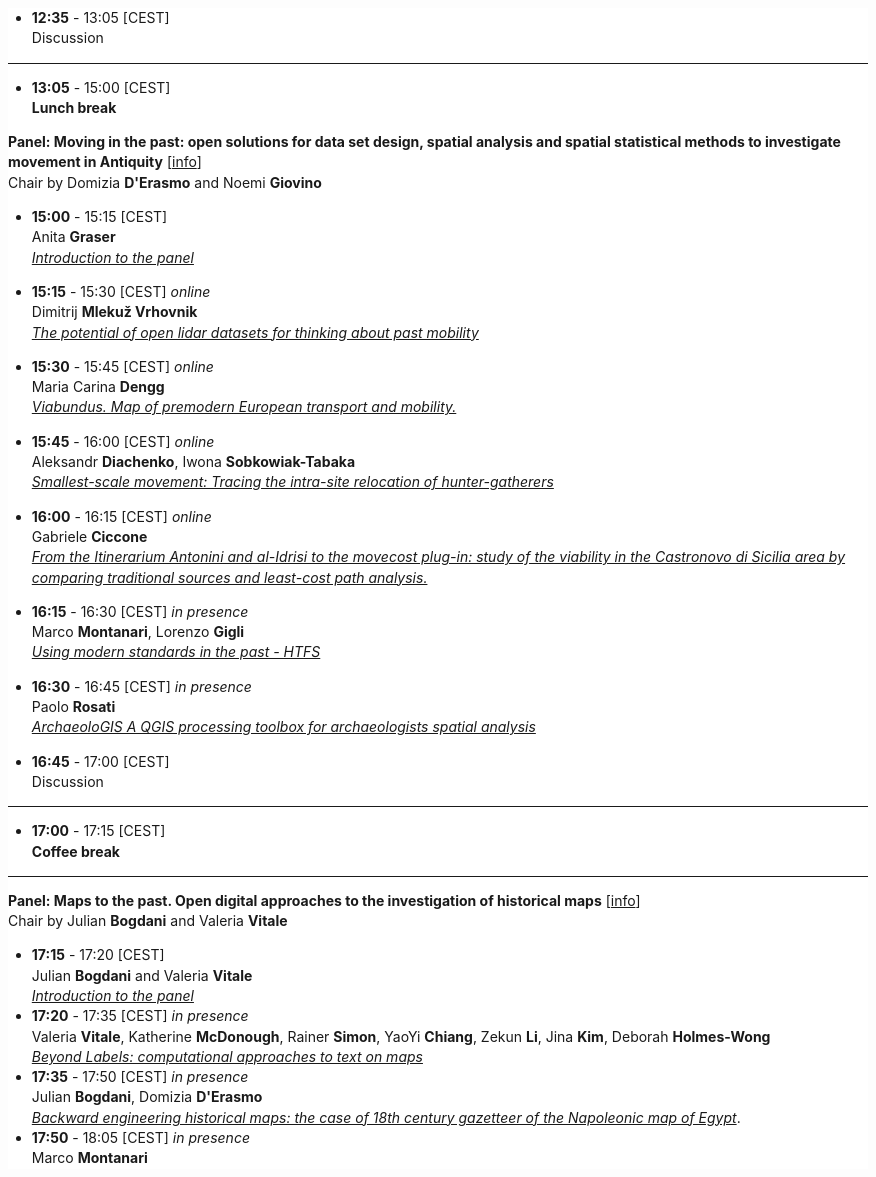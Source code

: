 - **12:35** - 13:05 [CEST]  
Discussion

---

- **13:05** - 15:00 [CEST]  
**Lunch break**


**Panel: Moving in the past: open solutions for data set design, spatial analysis and spatial statistical methods to investigate movement in Antiquity** [[info](abstracts/moving-in-the-past/intro)]  
Chair by Domizia **D'Erasmo** and Noemi **Giovino**
- **15:00** - 15:15 [CEST]  
Anita **Graser**  
[*Introduction to the panel*](abstracts/maps-to-the-past/intro)
- **15:15** - 15:30 [CEST] *online*  
Dimitrij **Mlekuž Vrhovnik**  
[*The potential of open lidar datasets for thinking about past mobility*](abstracts/moving-in-the-past/mlekuz-vrhovnik)
- **15:30** - 15:45 [CEST] *online*  
Maria Carina **Dengg**  
[*Viabundus. Map of premodern European transport and mobility.*](abstracts/moving-in-the-past/dengg)
- **15:45** - 16:00 [CEST] *online*  
Aleksandr **Diachenko**, Iwona **Sobkowiak-Tabaka**  
[*Smallest-scale movement: Tracing the intra-site relocation of hunter-gatherers*](abstracts/moving-in-the-past/diachenko-sobkowiak_tabaka)
- **16:00** - 16:15 [CEST] *online*  
Gabriele **Ciccone**  
[*From the Itinerarium Antonini and al-Idrisi to the movecost plug-in: study of the viability in the Castronovo di Sicilia area by comparing traditional sources and least-cost path analysis.*](abstracts/moving-in-the-past/ciccone)
- **16:15** - 16:30 [CEST] *in presence*  
Marco **Montanari**, Lorenzo **Gigli**  
[*Using modern standards in the past - HTFS*](abstracts/moving-in-the-past/montanari-gigli)
- **16:30** - 16:45 [CEST] *in presence*  
Paolo **Rosati**  
[*ArchaeoloGIS A QGIS processing toolbox for archaeologists spatial analysis*](abstracts/moving-in-the-past/rosati)

- **16:45** - 17:00 [CEST]  
Discussion

---

- **17:00** - 17:15 [CEST]  
**Coffee break**

---

**Panel: Maps to the past. Open digital approaches to the investigation of historical maps** [[info](abstracts/maps-to-the-past/intro)]  
Chair by Julian **Bogdani** and Valeria **Vitale**
- **17:15** - 17:20 [CEST]  
Julian **Bogdani** and Valeria **Vitale**  
[*Introduction to the panel*](abstracts/maps-to-the-past/intro)
- **17:20** - 17:35 [CEST] *in presence*  
Valeria **Vitale**, Katherine **McDonough**, Rainer **Simon**, YaoYi **Chiang**, Zekun **Li**, Jina **Kim**, Deborah **Holmes-Wong**  
[*Beyond Labels: computational approaches to text on maps*](abstracts/maps-to-the-past/vitale-et-al)
- **17:35** - 17:50 [CEST] *in presence*  
Julian **Bogdani**, Domizia **D'Erasmo**  
[*Backward engineering historical maps: the case of 18th century gazetteer of the Napoleonic map of Egypt*](abstracts/maps-to-the-past/bogdani-d_erasmo).
- **17:50** - 18:05 [CEST] *in presence*  
Marco **Montanari**  